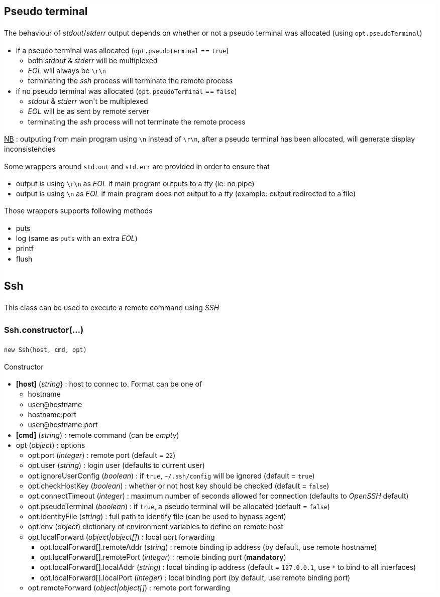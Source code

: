 ## Pseudo terminal

The behaviour of *stdout*/*stderr* output depends on whether or not a pseudo terminal was allocated (using `opt.pseudoTerminal`)
    
* if a pseudo terminal was allocated (`opt.pseudoTerminal` == `true`)
  * both *stdout* & *stderr* will be multiplexed
  * *EOL* will always be `\r\n`
  * terminating the *ssh* process will terminate the remote process
* if no pseudo terminal was allocated (`opt.pseudoTerminal` == `false`)
  * *stdout* & *stderr* won't be multiplexed
  * *EOL* will be as sent by remote server
  * terminating the *ssh* process will not terminate the remote process

<u>NB</u> : outputing from main program using `\n` instead of `\r\n`, after a pseudo terminal has been allocated, will generate display inconsistencies

Some [wrappers](#sshout) around `std.out` and `std.err` are provided in order to ensure that

* output is using `\r\n` as *EOL* if main program outputs to a *tty* (ie: no pipe)
* output is using `\n` as *EOL* if main program does not output to a *tty* (example: output redirected to a file)

Those wrappers supports following methods

* puts 
* log (same as `puts` with an extra *EOL*)
* printf 
* flush 

## Ssh

This class can be used to execute a remote command using *SSH*

### Ssh.constructor(...)

`new Ssh(host, cmd, opt)`

Constructor

* **[host]** (*string*} : host to connec to. Format can be one of
  * hostname
  * user@hostname
  * hostname:port
  * user@hostname:port
* **[cmd]** (*string*) : remote command (can be *empty*)   
* opt (*object*) : options
  * opt.port (*integer*) : remote port (default = `22`)
  * opt.user (*string*) : login user (defaults to current user)
  * opt.ignoreUserConfig (*boolean*) : if `true`, `~/.ssh/config` will be ignored (default = `true`)
  * opt.checkHostKey (*boolean*) : whether or not host key should be  checked (default = `false`)
  * opt.connectTimeout (*integer*) : maximum number of seconds allowed for connection (defaults to *OpenSSH* default)
  * opt.pseudoTerminal (*boolean*) : if `true`, a pseudo terminal will be allocated (default = `false`)
  * opt.identityFile (*string*) : full path to identify file (can be used to bypass agent)
  * opt.env (*object*) dictionary of environment variables to define on remote host
  * opt.localForward (*object|object[]*) : local port forwarding
    * opt.localForward[].remoteAddr (*string*) : remote binding ip address (by default, use remote hostname)
    * opt.localForward[].remotePort (*integer*) : remote binding port (**mandatory**)
    * opt.localForward[].localAddr (*string*) : local binding ip address (default = `127.0.0.1`, use `*` to bind to all interfaces)
    * opt.localForward[].localPort (*integer*) : local binding port (by default, use remote binding port)
  * opt.remoteForward (*object|object[]*) : remote port forwarding
